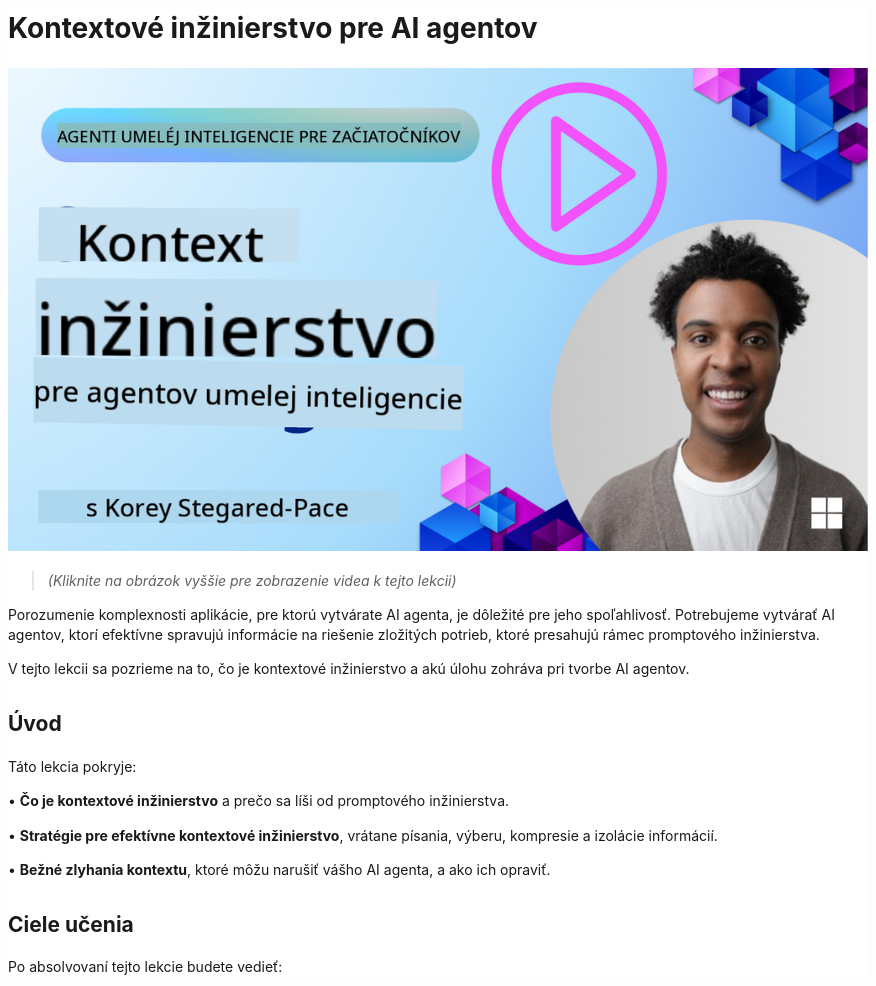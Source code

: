 
# Kontextové inžinierstvo pre AI agentov

[![Kontextové inžinierstvo](../../../translated_images/lesson-12-thumbnail.ed19c94463e774d43dfb7dacda2cd436740b2f84d61aa778849335dbca162dff.sk.png)](https://youtu.be/F5zqRV7gEag)

> _(Kliknite na obrázok vyššie pre zobrazenie videa k tejto lekcii)_

Porozumenie komplexnosti aplikácie, pre ktorú vytvárate AI agenta, je dôležité pre jeho spoľahlivosť. Potrebujeme vytvárať AI agentov, ktorí efektívne spravujú informácie na riešenie zložitých potrieb, ktoré presahujú rámec promptového inžinierstva.

V tejto lekcii sa pozrieme na to, čo je kontextové inžinierstvo a akú úlohu zohráva pri tvorbe AI agentov.

## Úvod

Táto lekcia pokryje:

• **Čo je kontextové inžinierstvo** a prečo sa líši od promptového inžinierstva.

• **Stratégie pre efektívne kontextové inžinierstvo**, vrátane písania, výberu, kompresie a izolácie informácií.

• **Bežné zlyhania kontextu**, ktoré môžu narušiť vášho AI agenta, a ako ich opraviť.

## Ciele učenia

Po absolvovaní tejto lekcie budete vedieť:

